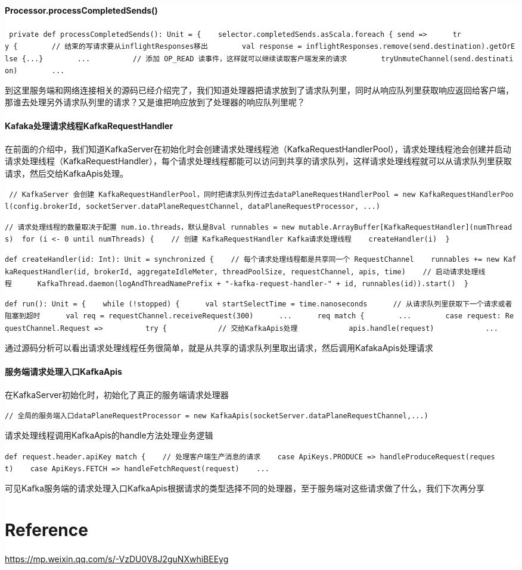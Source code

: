 #### Processor.processCompletedSends()

```
 private def processCompletedSends(): Unit = {    selector.completedSends.asScala.foreach { send =>      try {        // 结束的写请求要从inflightResponses移出        val response = inflightResponses.remove(send.destination).getOrElse {...}        ...          // 添加 OP_READ 读事件，这样就可以继续读取客户端发来的请求        tryUnmuteChannel(send.destination)        ...  
```

到这里服务端和网络连接相关的源码已经介绍完了，我们知道处理器把请求放到了请求队列里，同时从响应队列里获取响应返回给客户端，那谁去处理另外请求队列里的请求？又是谁把响应放到了处理器的响应队列里呢？

#### Kafaka处理请求线程KafkaRequestHandler

在前面的介绍中，我们知道KafkaServer在初始化时会创建请求处理线程池（KafkaRequestHandlerPool），请求处理线程池会创建并启动请求处理线程（KafkaRequestHandler），每个请求处理线程都能可以访问到共享的请求队列，这样请求处理线程就可以从请求队列里获取请求，然后交给KafkaApis处理。

```
 // KafkaServer 会创建 KafkaRequestHandlerPool，同时把请求队列传过去dataPlaneRequestHandlerPool = new KafkaRequestHandlerPool(config.brokerId, socketServer.dataPlaneRequestChannel, dataPlaneRequestProcessor, ...)
```

  

```
// 请求处理线程的数量取决于配置 num.io.threads，默认是8val runnables = new mutable.ArrayBuffer[KafkaRequestHandler](numThreads)  for (i <- 0 until numThreads) {    // 创建 KafkaRequestHandler Kafka请求处理线程    createHandler(i)  }
```

  

```
def createHandler(id: Int): Unit = synchronized {    // 每个请求处理线程都是共享同一个 RequestChannel    runnables += new KafkaRequestHandler(id, brokerId, aggregateIdleMeter, threadPoolSize, requestChannel, apis, time)    // 启动请求处理线程      KafkaThread.daemon(logAndThreadNamePrefix + "-kafka-request-handler-" + id, runnables(id)).start()  }
```

  

```
def run(): Unit = {    while (!stopped) {      val startSelectTime = time.nanoseconds      // 从请求队列里获取下一个请求或者阻塞到超时      val req = requestChannel.receiveRequest(300)      ...      req match {        ...        case request: RequestChannel.Request =>          try {            // 交给KafkaApis处理            apis.handle(request)            ...
```

通过源码分析可以看出请求处理线程任务很简单，就是从共享的请求队列里取出请求，然后调用KafakaApis处理请求

#### 服务端请求处理入口KafkaApis

在KafkaServer初始化时，初始化了真正的服务端请求处理器

```
// 全局的服务端入口dataPlaneRequestProcessor = new KafkaApis(socketServer.dataPlaneRequestChannel,...)
```

请求处理线程调用KafkaApis的handle方法处理业务逻辑

```
def request.header.apiKey match {    // 处理客户端生产消息的请求    case ApiKeys.PRODUCE => handleProduceRequest(request)    case ApiKeys.FETCH => handleFetchRequest(request)    ...
```

可见Kafka服务端的请求处理入口KafkaApis根据请求的类型选择不同的处理器，至于服务端对这些请求做了什么，我们下次再分享

# Reference
https://mp.weixin.qq.com/s/-VzDU0V8J2guNXwhiBEEyg